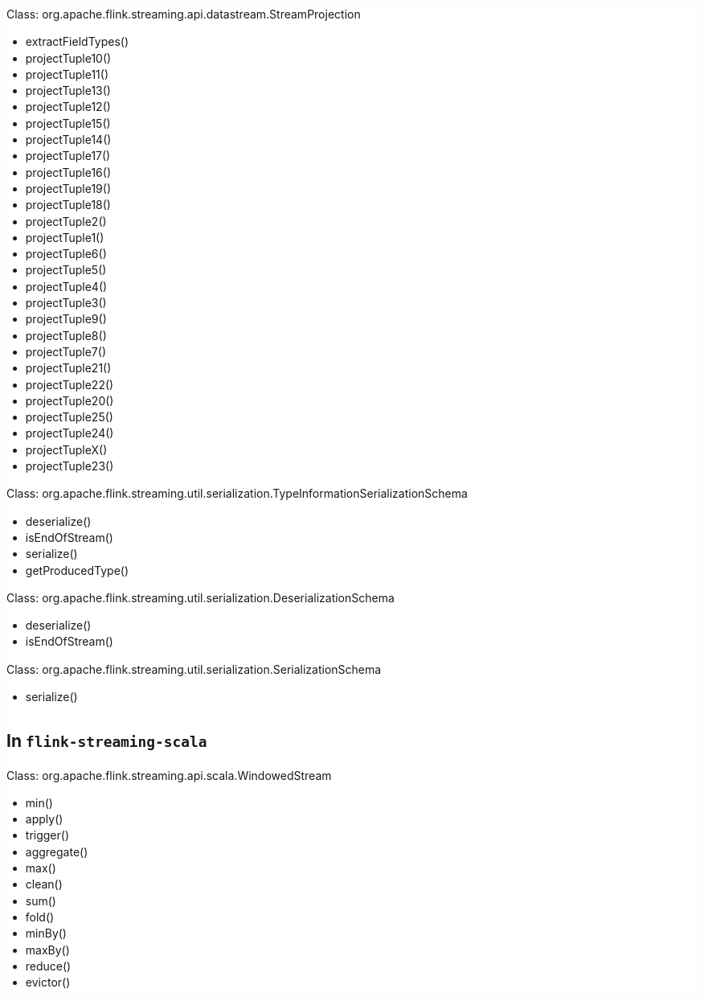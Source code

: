 Class: org.apache.flink.streaming.api.datastream.StreamProjection
  - extractFieldTypes()
  - projectTuple10()
  - projectTuple11()
  - projectTuple13()
  - projectTuple12()
  - projectTuple15()
  - projectTuple14()
  - projectTuple17()
  - projectTuple16()
  - projectTuple19()
  - projectTuple18()
  - projectTuple2()
  - projectTuple1()
  - projectTuple6()
  - projectTuple5()
  - projectTuple4()
  - projectTuple3()
  - projectTuple9()
  - projectTuple8()
  - projectTuple7()
  - projectTuple21()
  - projectTuple22()
  - projectTuple20()
  - projectTuple25()
  - projectTuple24()
  - projectTupleX()
  - projectTuple23()

Class: org.apache.flink.streaming.util.serialization.TypeInformationSerializationSchema
  - deserialize()
  - isEndOfStream()
  - serialize()
  - getProducedType()

Class: org.apache.flink.streaming.util.serialization.DeserializationSchema
  - deserialize()
  - isEndOfStream()

Class: org.apache.flink.streaming.util.serialization.SerializationSchema
  - serialize()


## In `flink-streaming-scala`


Class: org.apache.flink.streaming.api.scala.WindowedStream
  - min()
  - apply()
  - trigger()
  - aggregate()
  - max()
  - clean()
  - sum()
  - fold()
  - minBy()
  - maxBy()
  - reduce()
  - evictor()
